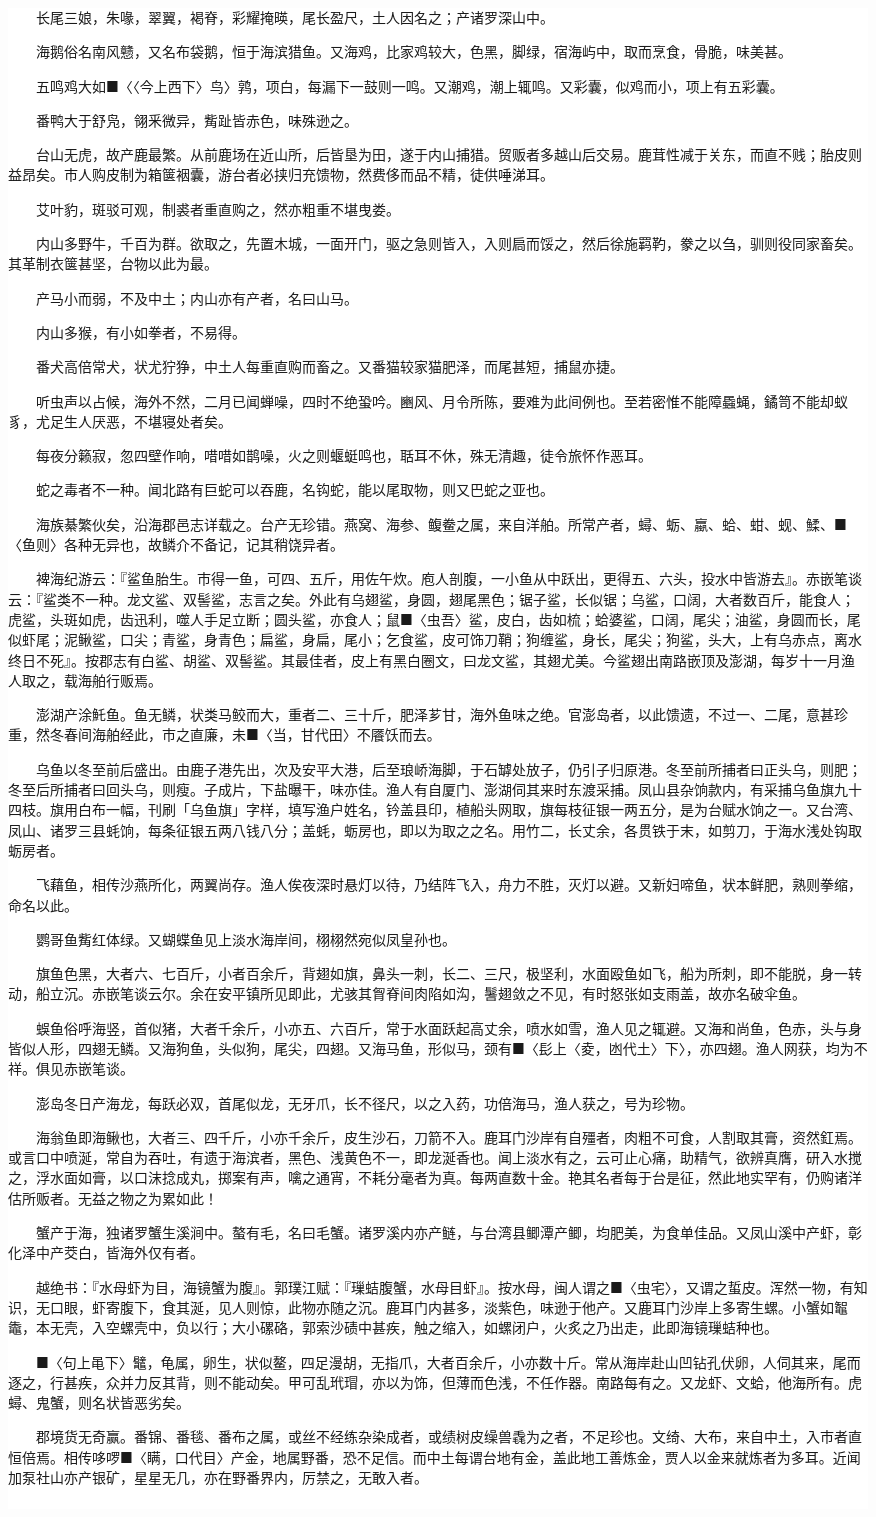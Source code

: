 　　长尾三娘，朱喙，翠翼，褐脊，彩耀掩暎，尾长盈尺，土人因名之；产诸罗深山中。

　　海鹅俗名南风戆，又名布袋鹅，恒于海滨猎鱼。又海鸡，比家鸡较大，色黑，脚绿，宿海屿中，取而烹食，骨脆，味美甚。

　　五鸣鸡大如■〈〈今上西下〉鸟〉鹑，项白，每漏下一鼓则一鸣。又潮鸡，潮上辄鸣。又彩囊，似鸡而小，项上有五彩囊。

　　番鸭大于舒凫，翎釆微异，觜趾皆赤色，味殊逊之。

　　台山无虎，故产鹿最繁。从前鹿场在近山所，后皆垦为田，遂于内山捕猎。贸贩者多越山后交易。鹿茸性减于关东，而直不贱；胎皮则益昂矣。市人购皮制为箱箧裀囊，游台者必挟归充馈物，然费侈而品不精，徒供唾涕耳。

　　艾叶豹，斑驳可观，制裘者重直购之，然亦粗重不堪曳娄。

　　内山多野牛，千百为群。欲取之，先置木城，一面开门，驱之急则皆入，入则扃而馁之，然后徐施羁靮，豢之以刍，驯则役同家畜矣。其革制衣箧甚坚，台物以此为最。

　　产马小而弱，不及中土；内山亦有产者，名曰山马。

　　内山多猴，有小如拳者，不易得。

　　番犬高倍常犬，状尤狞狰，中土人每重直购而畜之。又番猫较家猫肥泽，而尾甚短，捕鼠亦捷。

　　听虫声以占候，海外不然，二月已闻蝉噪，四时不绝蛩吟。豳风、月令所陈，要难为此间例也。至若密惟不能障蟁蝇，鐍笥不能却蚁豸，尤足生人厌恶，不堪寝处者矣。

　　每夜分籁寂，忽四壁作响，唶唶如鹊噪，火之则蝘蜓鸣也，聒耳不休，殊无清趣，徒令旅怀作恶耳。

　　蛇之毒者不一种。闻北路有巨蛇可以吞鹿，名钩蛇，能以尾取物，则又巴蛇之亚也。

　　海族綦繁伙矣，沿海郡邑志详载之。台产无珍错。燕窝、海参、鳆鲞之属，来自洋舶。所常产者，蟳、蛎、蠃、蛤、蚶、蚬、鰇、■〈鱼则〉各种无异也，故鳞介不备记，记其稍饶异者。

　　裨海纪游云：『鲨鱼胎生。市得一鱼，可四、五斤，用佐午炊。庖人剖腹，一小鱼从中跃出，更得五、六头，投水中皆游去』。赤嵌笔谈云：『鲨类不一种。龙文鲨、双髻鲨，志言之矣。外此有乌翅鲨，身圆，翅尾黑色；锯子鲨，长似锯；乌鲨，口阔，大者数百斤，能食人；虎鲨，头斑如虎，齿迅利，噬人手足立断；圆头鲨，亦食人；鼠■〈虫吾〉鲨，皮白，齿如梳；蛤婆鲨，口阔，尾尖；油鲨，身圆而长，尾似虾尾；泥鳅鲨，口尖；青鲨，身青色；扁鲨，身扁，尾小；乞食鲨，皮可饰刀鞘；狗缠鲨，身长，尾尖；狗鲨，头大，上有乌赤点，离水终日不死』。按郡志有白鲨、胡鲨、双髻鲨。其最佳者，皮上有黑白圈文，曰龙文鲨，其翅尤美。今鲨翅出南路嵌顶及澎湖，每岁十一月渔人取之，载海舶行贩焉。

　　澎湖产涂魠鱼。鱼无鳞，状类马鲛而大，重者二、三十斤，肥泽芗甘，海外鱼味之绝。官澎岛者，以此馈遗，不过一、二尾，意甚珍重，然冬春间海舶经此，市之直廉，未■〈当，甘代田〉不餍饫而去。

　　乌鱼以冬至前后盛出。由鹿子港先出，次及安平大港，后至琅峤海脚，于石罅处放子，仍引子归原港。冬至前所捕者曰正头乌，则肥；冬至后所捕者曰回头乌，则瘦。子成片，下盐曝干，味亦佳。渔人有自厦门、澎湖伺其来时东渡采捕。凤山县杂饷款内，有采捕乌鱼旗九十四枝。旗用白布一幅，刊刷「乌鱼旗」字样，填写渔户姓名，钤盖县印，植船头网取，旗每枝征银一两五分，是为台赋水饷之一。又台湾、凤山、诸罗三县蚝饷，每条征银五两八钱八分；盖蚝，蛎房也，即以为取之之名。用竹二，长丈余，各贯铁于末，如剪刀，于海水浅处钩取蛎房者。

　　飞藉鱼，相传沙燕所化，两翼尚存。渔人俟夜深时悬灯以待，乃结阵飞入，舟力不胜，灭灯以避。又新妇啼鱼，状本鲜肥，熟则拳缩，命名以此。

　　鹦哥鱼觜红体绿。又蝴蝶鱼见上淡水海岸间，栩栩然宛似凤皇孙也。

　　旗鱼色黑，大者六、七百斤，小者百余斤，背翅如旗，鼻头一刺，长二、三尺，极坚利，水面殴鱼如飞，船为所刺，即不能脱，身一转动，船立沉。赤嵌笔谈云尔。余在安平镇所见即此，尤骇其胷脊间肉陷如沟，鬐翅敛之不见，有时怒张如支雨盖，故亦名破伞鱼。

　　蜈鱼俗呼海竖，首似猪，大者千余斤，小亦五、六百斤，常于水面跃起高丈余，喷水如雪，渔人见之辄避。又海和尚鱼，色赤，头与身皆似人形，四翅无鳞。又海狗鱼，头似狗，尾尖，四翅。又海马鱼，形似马，颈有■〈髟上〈夌，凼代土〉下〉，亦四翅。渔人网获，均为不祥。俱见赤嵌笔谈。

　　澎岛冬日产海龙，每跃必双，首尾似龙，无牙爪，长不径尺，以之入药，功倍海马，渔人获之，号为珍物。

　　海翁鱼即海鳅也，大者三、四千斤，小亦千余斤，皮生沙石，刀箭不入。鹿耳门沙岸有自殭者，肉粗不可食，人割取其膏，资然釭焉。或言口中喷涎，常自为吞吐，有遗于海滨者，黑色、浅黄色不一，即龙涎香也。闻上淡水有之，云可止心痛，助精气，欲辨真膺，研入水搅之，浮水面如膏，以口沫捻成丸，掷案有声，噙之通宵，不耗分毫者为真。每两直数十金。艳其名者每于台是征，然此地实罕有，仍购诸洋估所贩者。无益之物之为累如此！

　　蟹产于海，独诸罗蟹生溪涧中。螯有毛，名曰毛蟹。诸罗溪内亦产鲢，与台湾县鲫潭产鲫，均肥美，为食单佳品。又凤山溪中产虾，彰化泽中产茭白，皆海外仅有者。

　　越绝书：『水母虾为目，海镜蟹为腹』。郭璞江赋：『璅蛣腹蟹，水母目虾』。按水母，闽人谓之■〈虫宅〉，又谓之蜇皮。浑然一物，有知识，无口眼，虾寄腹下，食其涎，见人则惊，此物亦随之沉。鹿耳门内甚多，淡紫色，味逊于他产。又鹿耳门沙岸上多寄生螺。小蟹如鼅鼄，本无壳，入空螺壳中，负以行；大小磥硌，郭索沙碛中甚疾，触之缩入，如螺闭户，火炙之乃出走，此即海镜璅蛣种也。

　　■〈句上黾下〉鼊，龟属，卵生，状似鳌，四足漫胡，无指爪，大者百余斤，小亦数十斤。常从海岸赴山凹钻孔伏卵，人伺其来，尾而逐之，行甚疾，众并力反其背，则不能动矣。甲可乱玳瑁，亦以为饰，但薄而色浅，不任作器。南路每有之。又龙虾、文蛤，他海所有。虎蟳、鬼蟹，则名状皆恶劣矣。

　　郡境货无奇赢。番锦、番毯、番布之属，或丝不经练杂染成者，或绩树皮缲兽毳为之者，不足珍也。文绮、大布，来自中土，入市者直恒倍焉。相传哆啰■〈瞒，口代目〉产金，地属野番，恐不足信。而中土每谓台地有金，盖此地工善炼金，贾人以金来就炼者为多耳。近闻加泵社山亦产银矿，星星无几，亦在野番界内，厉禁之，无敢入者。  
　 